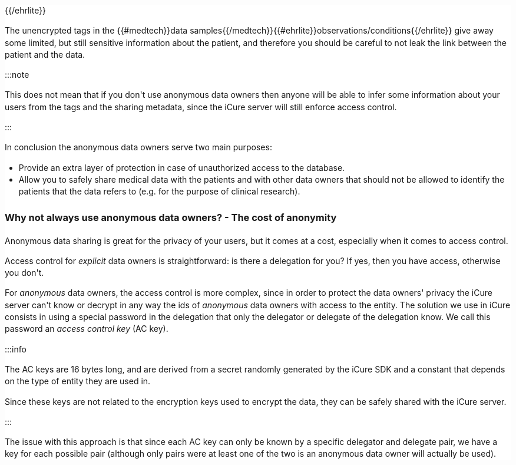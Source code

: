 {{/ehrlite}}

The unencrypted tags in the {{#medtech}}data samples{{/medtech}}{{#ehrlite}}observations/conditions{{/ehrlite}} give
away some limited, but still sensitive information about the patient, and therefore you should be careful to not leak
the link between the patient and the data.

:::note

This does not mean that if you don't use anonymous data owners then anyone will be able to infer some information about
your users from the tags and the sharing metadata, since the iCure server will still enforce access control.

:::

In conclusion the anonymous data owners serve two main purposes:
- Provide an extra layer of protection in case of unauthorized access to the database.
- Allow you to safely share medical data with the patients and with other data owners that should not be allowed to
identify the patients that the data refers to (e.g. for the purpose of clinical research).


### Why not always use anonymous data owners? - The cost of anonymity

Anonymous data sharing is great for the privacy of your users, but it comes at a cost, especially when it comes to
access control.

Access control for *explicit* data owners is straightforward: is there a delegation for you? If yes, then you have
access, otherwise you don't.

For *anonymous* data owners, the access control is more complex, since in order to protect the data owners'
privacy the iCure server can't know or decrypt in any way the ids of *anonymous* data owners with access to the entity.
The solution we use in iCure consists in using a special password in the delegation that only the delegator or
delegate of the delegation know. We call this password an *access control key* (AC key).

:::info

The AC keys are 16 bytes long, and are derived from a secret randomly generated by the iCure SDK and a constant that
depends on the type of entity they are used in.

Since these keys are not related to the encryption keys used to encrypt the data, they can be safely shared with the
iCure server.

:::

The issue with this approach is that since each AC key can only be known by a specific delegator and delegate pair, we
have a key for each possible pair (although only pairs were at least one of the two is an anonymous data owner will
actually be used).
